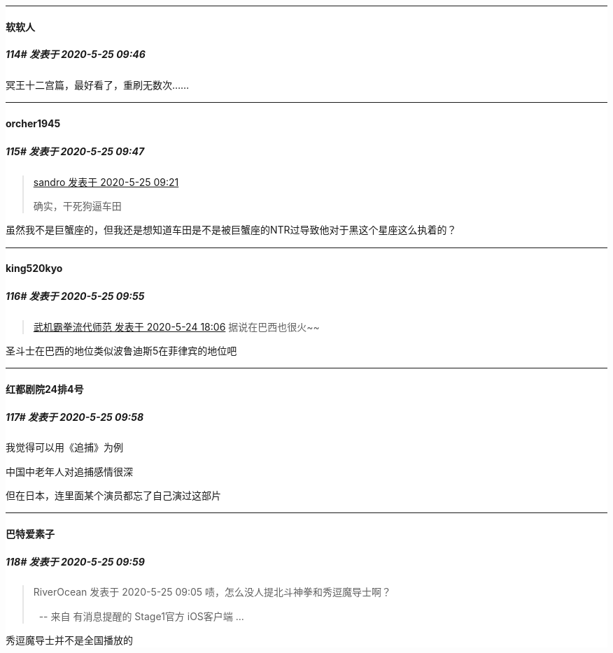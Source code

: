 
-----

####  软软人  
##### 114#       发表于 2020-5-25 09:46


冥王十二宫篇，最好看了，重刷无数次……


-----

####  orcher1945  
##### 115#       发表于 2020-5-25 09:47


<blockquote><a href="httphttps://bbs.saraba1st.com/2b/forum.php?mod=redirect&amp;goto=findpost&amp;pid=47548031&amp;ptid=1937312" target="_blank">sandro 发表于 2020-5-25 09:21</a>

确实，干死狗逼车田</blockquote>
虽然我不是巨蟹座的，但我还是想知道车田是不是被巨蟹座的NTR过导致他对于黑这个星座这么执着的？


-----

####  king520kyo  
##### 116#       发表于 2020-5-25 09:55


<blockquote><a href="httphttps://bbs.saraba1st.com/2b/forum.php?mod=redirect&amp;goto=findpost&amp;pid=47542129&amp;ptid=1937312" target="_blank">武机霸拳流代师范 发表于 2020-5-24 18:06</a>
据说在巴西也很火~~</blockquote>
圣斗士在巴西的地位类似波鲁迪斯5在菲律宾的地位吧


-----

####  红都剧院24排4号  
##### 117#       发表于 2020-5-25 09:58


我觉得可以用《追捕》为例

中国中老年人对追捕感情很深

但在日本，连里面某个演员都忘了自己演过这部片


-----

####  巴特爱素子  
##### 118#       发表于 2020-5-25 09:59


<blockquote>RiverOcean 发表于 2020-5-25 09:05
啧，怎么没人提北斗神拳和秀逗魔导士啊？


  -- 来自 有消息提醒的 Stage1官方 iOS客户端 ...</blockquote>
秀逗魔导士并不是全国播放的
